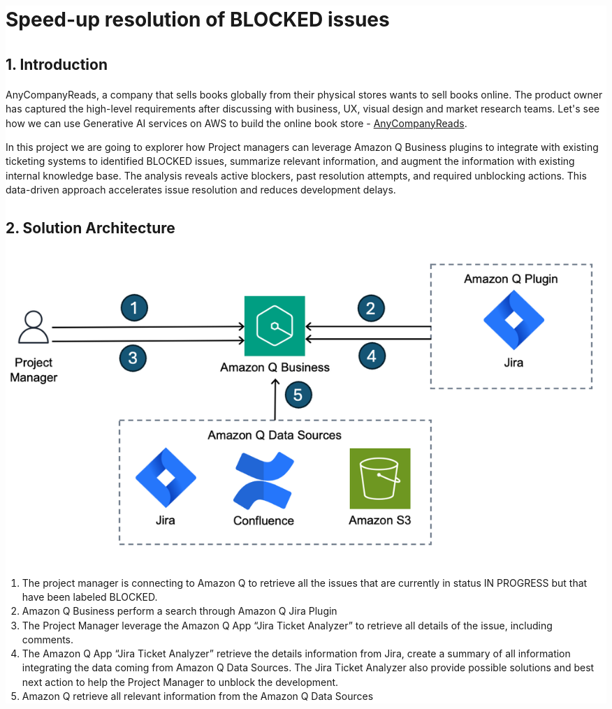 # Speed-up resolution of BLOCKED issues

## 1. Introduction

AnyCompanyReads, a company that sells books globally from their physical stores wants to sell books online. The product owner has captured the high-level requirements after discussing with business, UX, visual design and market research teams. Let's see how we can use Generative AI services on AWS to build the online book store - [AnyCompanyReads](https://catalog.workshops.aws/appsync-immersionday/en-US).

In this project we are going to explorer how Project managers can leverage Amazon Q Business plugins to integrate with existing ticketing systems to identified BLOCKED issues, summarize relevant information, and augment the information with existing internal knowledge base. The analysis reveals active blockers, past resolution attempts, and required unblocking actions. This data-driven approach accelerates issue resolution and reduces development delays.

## 2. Solution Architecture

![Solution Architecture](images/issue-management-architecture.jpg "Solution Architecture")

1. The project manager is connecting to Amazon Q to retrieve all the issues that are currently in status IN PROGRESS but that have been labeled BLOCKED.
2. Amazon Q Business perform a search through Amazon Q Jira Plugin
3. The Project Manager leverage the Amazon Q App “Jira Ticket Analyzer” to retrieve all details of the issue, including comments.
4. The Amazon Q App “Jira Ticket Analyzer” retrieve the details information from Jira, create a summary of all information integrating the data coming from Amazon Q Data Sources. The Jira Ticket Analyzer also provide possible solutions and best next action to help the Project Manager to unblock the development.
5. Amazon Q retrieve all relevant information from the Amazon Q Data Sources 
